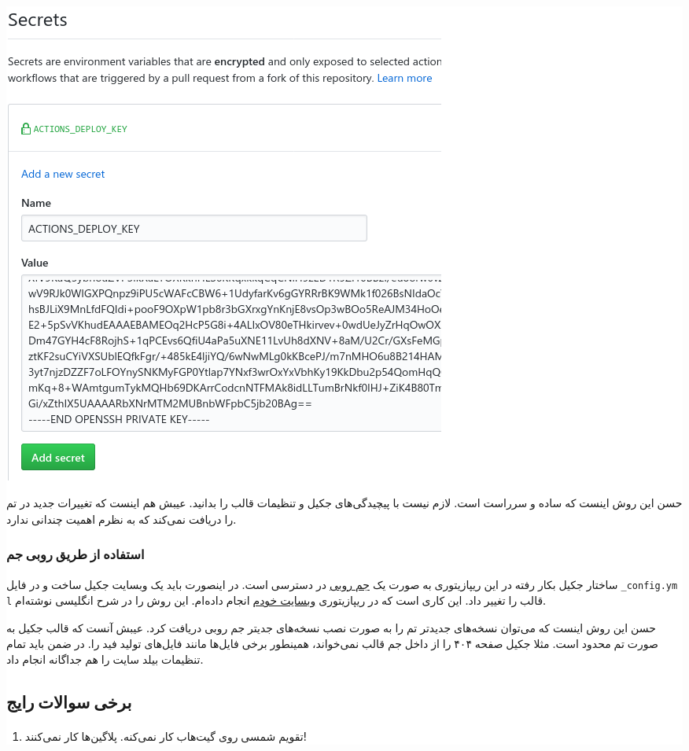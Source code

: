 <img src="assets/pimg/ghpages3.png">
</p>

حسن این روش اینست که ساده و سرراست است. لازم نیست با پیچیدگی‌های جکیل و تنظیمات قالب را بدانید. عیبش هم اینست که تغییرات جدید در تم را دریافت نمی‌کند که به نظرم اهمیت چندانی ندارد.

### استفاده از طریق روبی جم
ساختار جکیل بکار رفته در این ریپازیتوری به صورت یک [جم روبی](https://rubygems.org/gems/jekyll-theme-mehdix-rtl) در دسترسی است. در اینصورت باید یک وبسایت جکیل ساخت و در فایل `_config.yml` قالب را تغییر داد. این کاری است که در ریپازیتوری ‏[وبسایت خودم](https://github.com/mehdisadeghi/mehdix.ir/blob/master/_config.yml#L26) انجام داده‌ام. این روش را در شرح انگلیسی نوشته‌ام. 

حسن این روش اینست که می‌توان نسخه‌های جدیدتر تم را به صورت نصب نسخه‌های جدیتر جم روبی دریافت کرد. عیبش آنست که قالب جکیل به صورت تم محدود است. مثلا جکیل صفحه ۴۰۴ را از داخل جم قالب نمی‌خواند، همینطور برخی فایل‌ها مانند فایل‌های تولید فید را. در ضمن باید تمام تنظیمات بیلد سایت را هم جداگانه انجام داد.

## برخی سوالات رایج

1. تقویم شمسی روی گیت‌هاب کار نمی‌کنه. پلاگین‌ها کار نمی‌کنند!
